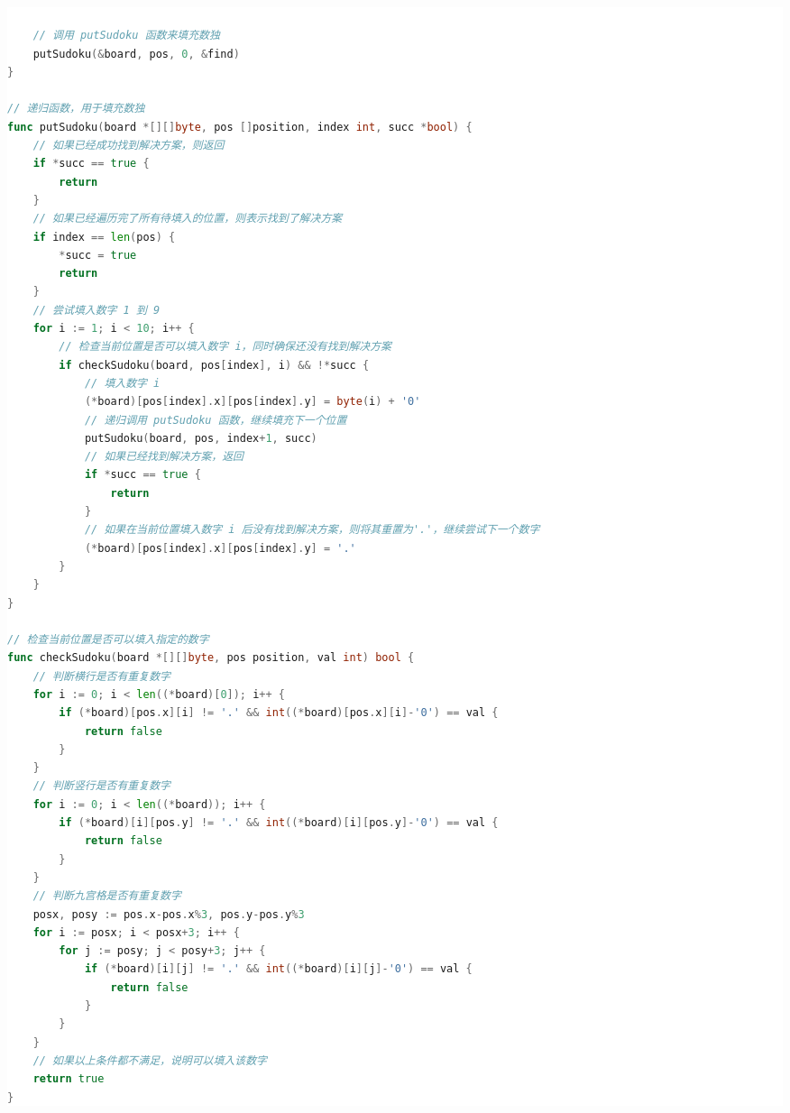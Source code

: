 ```Go

    // 调用 putSudoku 函数来填充数独
    putSudoku(&board, pos, 0, &find)
}

// 递归函数，用于填充数独
func putSudoku(board *[][]byte, pos []position, index int, succ *bool) {
    // 如果已经成功找到解决方案，则返回
    if *succ == true {
        return
    }
    // 如果已经遍历完了所有待填入的位置，则表示找到了解决方案
    if index == len(pos) {
        *succ = true
        return
    }
    // 尝试填入数字 1 到 9
    for i := 1; i < 10; i++ {
        // 检查当前位置是否可以填入数字 i，同时确保还没有找到解决方案
        if checkSudoku(board, pos[index], i) && !*succ {
            // 填入数字 i
            (*board)[pos[index].x][pos[index].y] = byte(i) + '0'
            // 递归调用 putSudoku 函数，继续填充下一个位置
            putSudoku(board, pos, index+1, succ)
            // 如果已经找到解决方案，返回
            if *succ == true {
                return
            }
            // 如果在当前位置填入数字 i 后没有找到解决方案，则将其重置为'.'，继续尝试下一个数字
            (*board)[pos[index].x][pos[index].y] = '.'
        }
    }
}

// 检查当前位置是否可以填入指定的数字
func checkSudoku(board *[][]byte, pos position, val int) bool {
    // 判断横行是否有重复数字
    for i := 0; i < len((*board)[0]); i++ {
        if (*board)[pos.x][i] != '.' && int((*board)[pos.x][i]-'0') == val {
            return false
        }
    }
    // 判断竖行是否有重复数字
    for i := 0; i < len((*board)); i++ {
        if (*board)[i][pos.y] != '.' && int((*board)[i][pos.y]-'0') == val {
            return false
        }
    }
    // 判断九宫格是否有重复数字
    posx, posy := pos.x-pos.x%3, pos.y-pos.y%3
    for i := posx; i < posx+3; i++ {
        for j := posy; j < posy+3; j++ {
            if (*board)[i][j] != '.' && int((*board)[i][j]-'0') == val {
                return false
            }
        }
    }
    // 如果以上条件都不满足，说明可以填入该数字
    return true
}

```
